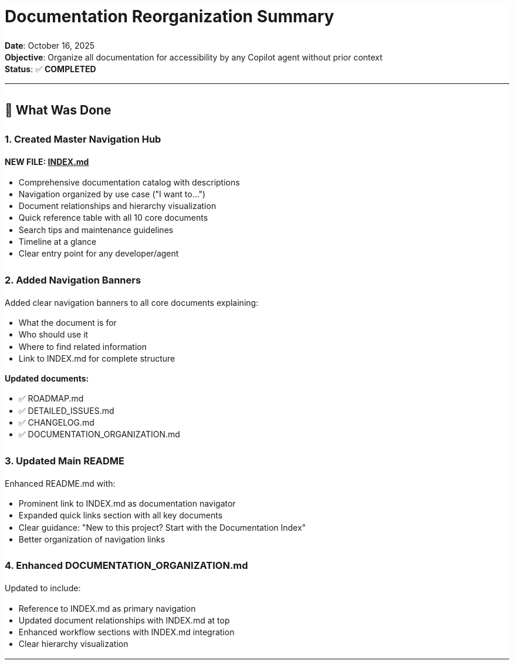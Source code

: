 # Documentation Reorganization Summary

**Date**: October 16, 2025  
**Objective**: Organize all documentation for accessibility by any Copilot agent without prior context  
**Status**: ✅ **COMPLETED**

---

## 🎯 What Was Done

### 1. Created Master Navigation Hub

**NEW FILE: [INDEX.md](INDEX.md)**

- Comprehensive documentation catalog with descriptions
- Navigation organized by use case ("I want to...")
- Document relationships and hierarchy visualization
- Quick reference table with all 10 core documents
- Search tips and maintenance guidelines
- Timeline at a glance
- Clear entry point for any developer/agent

### 2. Added Navigation Banners

Added clear navigation banners to all core documents explaining:
- What the document is for
- Who should use it
- Where to find related information
- Link to INDEX.md for complete structure

**Updated documents:**
- ✅ ROADMAP.md
- ✅ DETAILED_ISSUES.md
- ✅ CHANGELOG.md
- ✅ DOCUMENTATION_ORGANIZATION.md

### 3. Updated Main README

Enhanced README.md with:
- Prominent link to INDEX.md as documentation navigator
- Expanded quick links section with all key documents
- Clear guidance: "New to this project? Start with the Documentation Index"
- Better organization of navigation links

### 4. Enhanced DOCUMENTATION_ORGANIZATION.md

Updated to include:
- Reference to INDEX.md as primary navigation
- Updated document relationships with INDEX.md at top
- Enhanced workflow sections with INDEX.md integration
- Clear hierarchy visualization

---